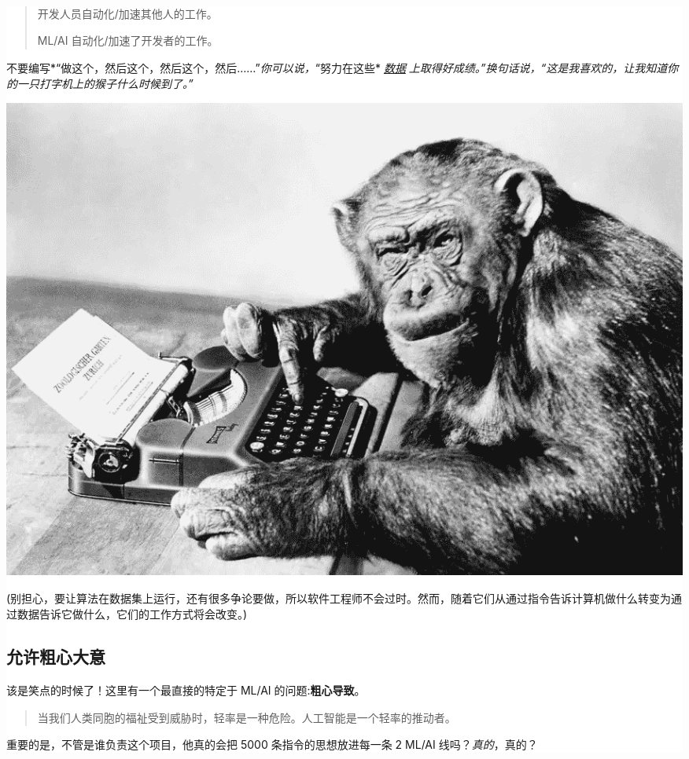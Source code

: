 > 开发人员自动化/加速其他人的工作。
> 
> ML/AI 自动化/加速了开发者的工作。

不要编写*“做这个，然后这个，然后这个，然后……”*你可以说，*“努力在这些* [*数据*](http://bit.ly/quaesita_hist) *上取得好成绩。”*换句话说，*“这是我喜欢的，让我知道你的一只打字机上的猴子什么时候到了。”*

![](img/3d8842b389660501afb61864ebb6ce71.png)

(别担心，要让算法在数据集上运行，还有很多争论要做，所以软件工程师不会过时。然而，随着它们从通过指令告诉计算机做什么转变为通过数据告诉它做什么，它们的工作方式将会改变。)

## 允许粗心大意

该是笑点的时候了！这里有一个最直接的特定于 ML/AI 的问题:**粗心导致**。

> 当我们人类同胞的福祉受到威胁时，轻率是一种危险。人工智能是一个轻率的推动者。

重要的是，不管是谁负责这个项目，他真的会把 5000 条指令的思想放进每一条 2 ML/AI 线吗？*真的*，真的？

